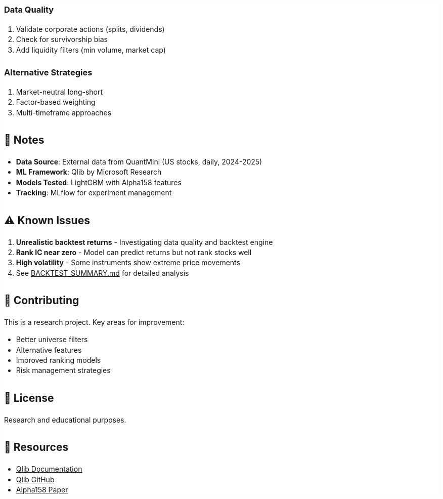 ### Data Quality
1. Validate corporate actions (splits, dividends)
2. Check for survivorship bias
3. Add liquidity filters (min volume, market cap)

### Alternative Strategies
1. Market-neutral long-short
2. Factor-based weighting
3. Multi-timeframe approaches

## 📝 Notes

- **Data Source**: External data from QuantMini (US stocks, daily, 2024-2025)
- **ML Framework**: Qlib by Microsoft Research
- **Models Tested**: LightGBM with Alpha158 features
- **Tracking**: MLflow for experiment management

## ⚠️ Known Issues

1. **Unrealistic backtest returns** - Investigating data quality and backtest engine
2. **Rank IC near zero** - Model can predict returns but not rank stocks well
3. **High volatility** - Some instruments show extreme price movements
4. See [BACKTEST_SUMMARY.md](docs/BACKTEST_SUMMARY.md) for detailed analysis

## 🤝 Contributing

This is a research project. Key areas for improvement:
- Better universe filters
- Alternative features
- Improved ranking models
- Risk management strategies

## 📄 License

Research and educational purposes.

## 🔗 Resources

- [Qlib Documentation](https://qlib.readthedocs.io/)
- [Qlib GitHub](https://github.com/microsoft/qlib)
- [Alpha158 Paper](https://arxiv.org/abs/2107.08321)
